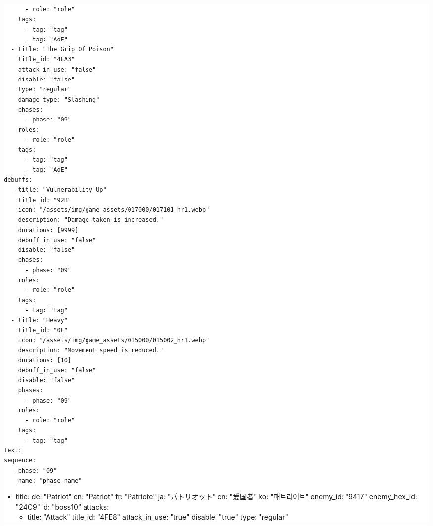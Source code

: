           - role: "role"
        tags:
          - tag: "tag"
          - tag: "AoE"
      - title: "The Grip Of Poison"
        title_id: "4EA3"
        attack_in_use: "false"
        disable: "false"
        type: "regular"
        damage_type: "Slashing"
        phases:
          - phase: "09"
        roles:
          - role: "role"
        tags:
          - tag: "tag"
          - tag: "AoE"
    debuffs:
      - title: "Vulnerability Up"
        title_id: "92B"
        icon: "/assets/img/game_assets/017000/017101_hr1.webp"
        description: "Damage taken is increased."
        durations: [9999]
        debuff_in_use: "false"
        disable: "false"
        phases:
          - phase: "09"
        roles:
          - role: "role"
        tags:
          - tag: "tag"
      - title: "Heavy"
        title_id: "0E"
        icon: "/assets/img/game_assets/015000/015002_hr1.webp"
        description: "Movement speed is reduced."
        durations: [10]
        debuff_in_use: "false"
        disable: "false"
        phases:
          - phase: "09"
        roles:
          - role: "role"
        tags:
          - tag: "tag"
    text:
    sequence:
      - phase: "09"
        name: "phase_name"
  - title:
      de: "Patriot"
      en: "Patriot"
      fr: "Patriote"
      ja: "パトリオット"
      cn: "爱国者"
      ko: "패트리어트"
    enemy_id: "9417"
    enemy_hex_id: "24C9"
    id: "boss10"
    attacks:
      - title: "Attack"
        title_id: "4FE8"
        attack_in_use: "true"
        disable: "true"
        type: "regular"